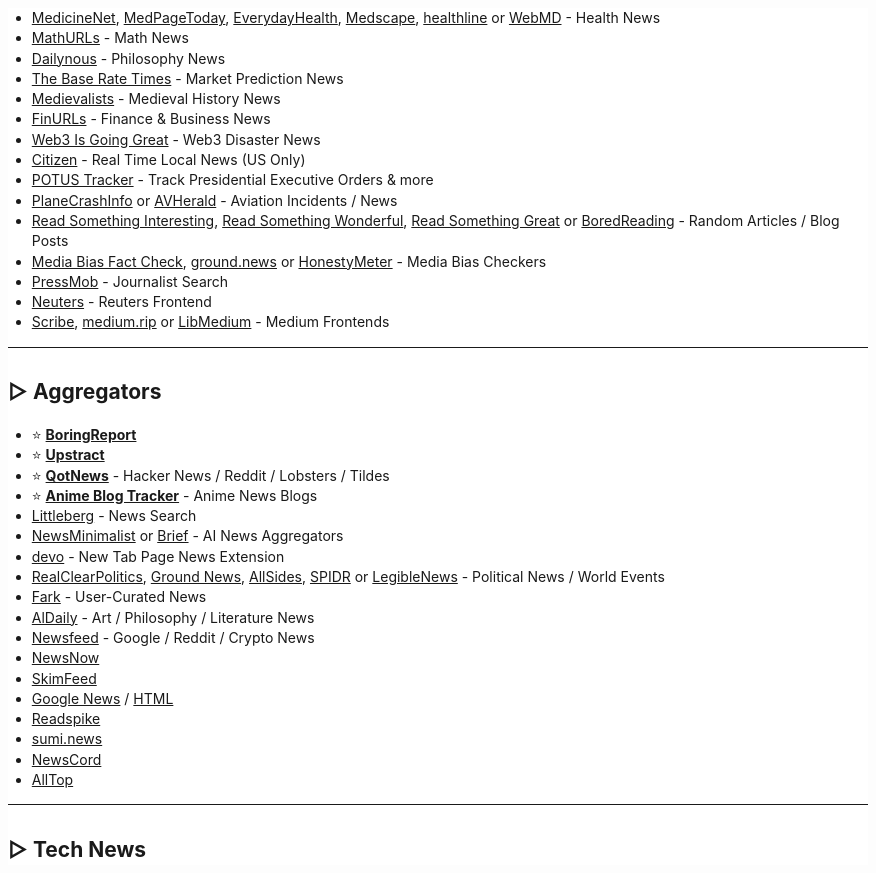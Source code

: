 * [MedicineNet](https://www.medicinenet.com/), [MedPageToday](https://www.medpagetoday.com/), [EverydayHealth](https://www.everydayhealth.com/), [Medscape](https://www.medscape.com/), [healthline](https://www.healthline.com/) or [WebMD](https://www.webmd.com/) - Health News
* [MathURLs](https://mathurls.com/) - Math News
* [Dailynous](https://dailynous.com/) - Philosophy News
* [The Base Rate Times](https://www.baseratetimes.com/) - Market Prediction News
* [Medievalists](https://www.medievalists.net/category/news/) - Medieval History News
* [FinURLs](https://finurls.com/) - Finance & Business News
* [Web3 Is Going Great](https://www.web3isgoinggreat.com/) - Web3 Disaster News
* [Citizen](https://citizen.com/explore) - Real Time Local News (US Only)
* [POTUS Tracker](https://potustracker.us/) - Track Presidential Executive Orders & more
* [PlaneCrashInfo](https://www.planecrashinfo.com/) or [AVHerald](https://avherald.com/) - Aviation Incidents / News
* [Read Something Interesting](https://readsomethinginteresting.com/), [Read Something Wonderful](https://readsomethingwonderful.com/), [Read Something Great](https://www.readsomethinggreat.com/) or [BoredReading](https://boredreading.com/) - Random Articles / Blog Posts
* [Media Bias Fact Check](https://drmikecrowe.github.io/mbfcext/), [ground.news](https://ground.news/extension) or [HonestyMeter](https://www.honestymeter.com/) - Media Bias Checkers
* [PressMob](https://pressmob.ai/) - Journalist Search
* [Neuters](https://neuters.de/) - Reuters Frontend
* [Scribe](https://sr.ht/~edwardloveall/Scribe/), [medium.rip](https://medium.rip/) or [LibMedium](https://libmedium.batsense.net/) - Medium Frontends

***

## ▷ Aggregators

* ⭐ **[BoringReport](https://www.boringreport.org/)**
* ⭐ **[Upstract](https://upstract.com/)**
* ⭐ **[QotNews](https://news.t0.vc/)** - Hacker News / Reddit / Lobsters / Tildes
* ⭐ **[Anime Blog Tracker](https://aniblogtracker.com/)** - Anime News Blogs
* [Littleberg](https://mozberg.com/) - News Search
* [NewsMinimalist](https://www.newsminimalist.com/) or [Brief](https://www.brief.news/) - AI News Aggregators
* [devo](https://github.com/karakanb/devo) - New Tab Page News Extension
* [RealClearPolitics](https://www.realclearpolitics.com/), [Ground News](https://ground.news/), [AllSides](https://www.allsides.com/), [SPIDR](https://spidr.today/) or [LegibleNews](https://legiblenews.com/) - Political News / World Events
* [Fark](https://www.fark.com/) - User-Curated News
* [AlDaily](https://www.aldaily.com/) - Art / Philosophy / Literature News
* [Newsfeed](https://newsfeed.one/) - Google / Reddit / Crypto News
* [NewsNow](https://www.newsnow.co.uk/)
* [SkimFeed](https://skimfeed.com/)
* [Google News](https://news.google.com/) / [HTML](http://68k.news/)
* [Readspike](https://readspike.com/)
* [sumi.news](https://sumi.news/)
* [NewsCord](https://newscord.org/)
* [AllTop](https://alltop.com/)

***

## ▷ Tech News
